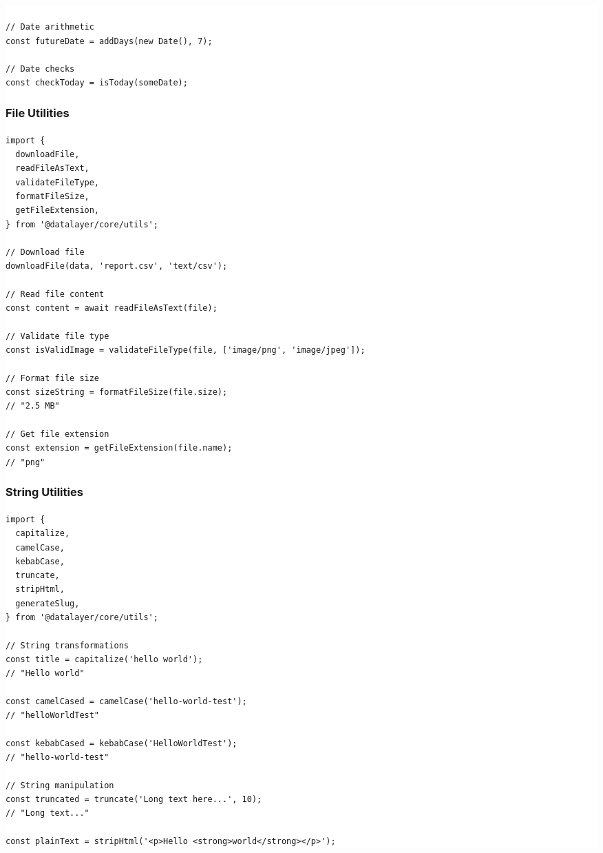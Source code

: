 ```tsx

// Date arithmetic
const futureDate = addDays(new Date(), 7);

// Date checks
const checkToday = isToday(someDate);
```

### File Utilities

```tsx
import {
  downloadFile,
  readFileAsText,
  validateFileType,
  formatFileSize,
  getFileExtension,
} from '@datalayer/core/utils';

// Download file
downloadFile(data, 'report.csv', 'text/csv');

// Read file content
const content = await readFileAsText(file);

// Validate file type
const isValidImage = validateFileType(file, ['image/png', 'image/jpeg']);

// Format file size
const sizeString = formatFileSize(file.size);
// "2.5 MB"

// Get file extension
const extension = getFileExtension(file.name);
// "png"
```

### String Utilities

```tsx
import {
  capitalize,
  camelCase,
  kebabCase,
  truncate,
  stripHtml,
  generateSlug,
} from '@datalayer/core/utils';

// String transformations
const title = capitalize('hello world');
// "Hello world"

const camelCased = camelCase('hello-world-test');
// "helloWorldTest"

const kebabCased = kebabCase('HelloWorldTest');
// "hello-world-test"

// String manipulation
const truncated = truncate('Long text here...', 10);
// "Long text..."

const plainText = stripHtml('<p>Hello <strong>world</strong></p>');
```